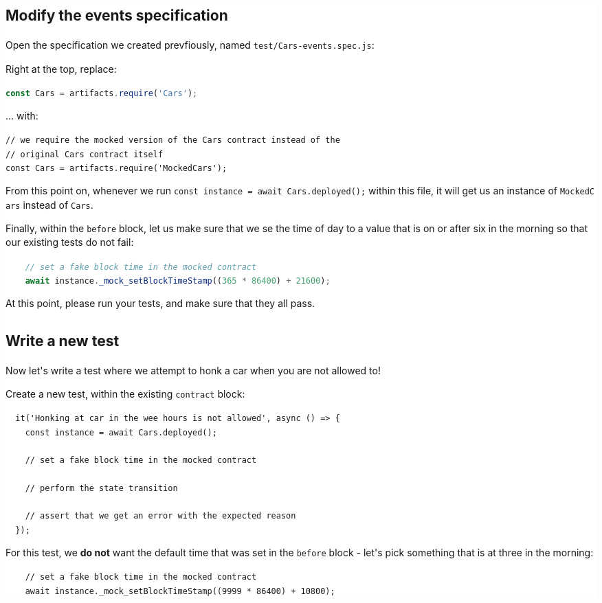 ## Modify the events specification

Open the specification we created prevfiously,
named `test/Cars-events.spec.js`:

Right at the top, replace:

```javascript
const Cars = artifacts.require('Cars');
```

&hellip; with:

```javascript{3}
// we require the mocked version of the Cars contract instead of the
// original Cars contract itself
const Cars = artifacts.require('MockedCars');
```

From this point on, whenever we run `const instance = await Cars.deployed();`
within this file, it will get us an instance of `MockedCars` instead of `Cars`.

Finally, within the `before` block, let us make sure that we se the time of day
to a value that is on or after six in the morning so that our existing tests
do not fail:

```javascript
    // set a fake block time in the mocked contract
    await instance._mock_setBlockTimeStamp((365 * 86400) + 21600);
```

At this point, please run your tests, and make sure that they all pass.

## Write a new test

Now let's write a test where we attempt to honk a car when you are
not allowed to!

Create a new test, within the existing `contract` block:

```javascript{4}
  it('Honking at car in the wee hours is not allowed', async () => {
    const instance = await Cars.deployed();

    // set a fake block time in the mocked contract

    // perform the state transition

    // assert that we get an error with the expected reason
  });
```

For this test, we **do not** want the default time that was set
in the `before` block - let's pick something that is at three in the morning:

```javascript{2}
    // set a fake block time in the mocked contract
    await instance._mock_setBlockTimeStamp((9999 * 86400) + 10800);
```
